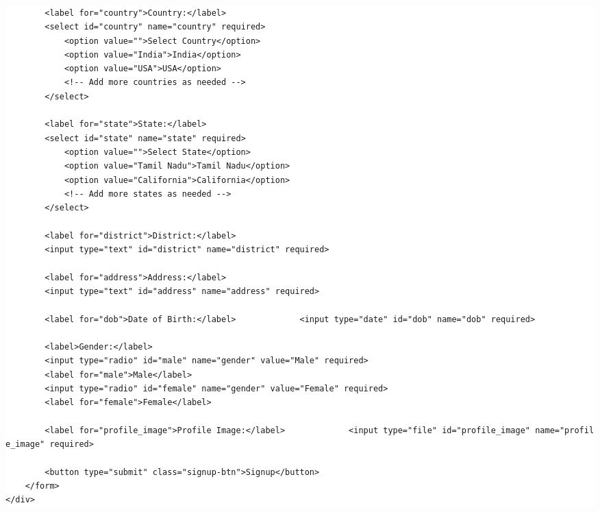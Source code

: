             <label for="country">Country:</label> 
            <select id="country" name="country" required> 
                <option value="">Select Country</option> 
                <option value="India">India</option> 
                <option value="USA">USA</option> 
                <!-- Add more countries as needed --> 
            </select> 
 
            <label for="state">State:</label> 
            <select id="state" name="state" required> 
                <option value="">Select State</option> 
                <option value="Tamil Nadu">Tamil Nadu</option> 
                <option value="California">California</option> 
                <!-- Add more states as needed --> 
            </select> 
 
            <label for="district">District:</label> 
            <input type="text" id="district" name="district" required> 
 
            <label for="address">Address:</label> 
            <input type="text" id="address" name="address" required> 
 
            <label for="dob">Date of Birth:</label>             <input type="date" id="dob" name="dob" required> 
 
            <label>Gender:</label> 
            <input type="radio" id="male" name="gender" value="Male" required> 
            <label for="male">Male</label> 
            <input type="radio" id="female" name="gender" value="Female" required> 
            <label for="female">Female</label> 
 
            <label for="profile_image">Profile Image:</label>             <input type="file" id="profile_image" name="profile_image" required> 
 
            <button type="submit" class="signup-btn">Signup</button> 
        </form> 
    </div> 
</body> 
</html> 
